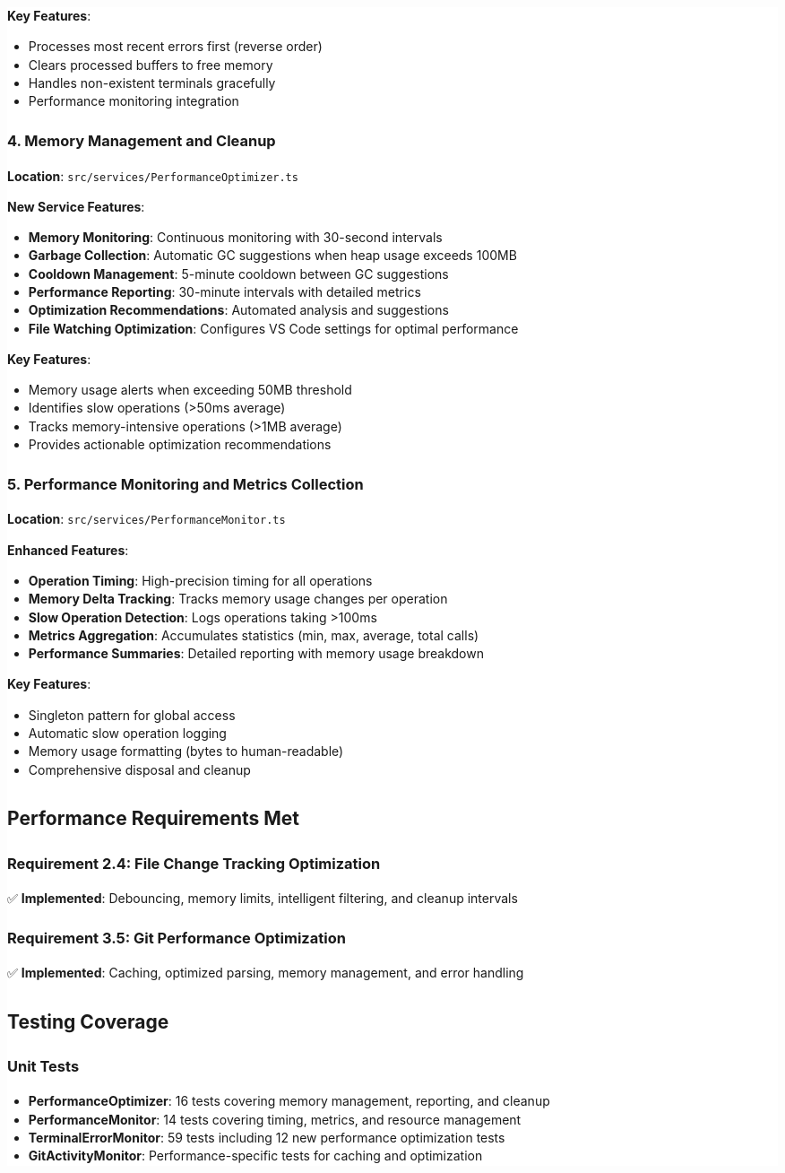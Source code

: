 **Key Features**:
- Processes most recent errors first (reverse order)
- Clears processed buffers to free memory
- Handles non-existent terminals gracefully
- Performance monitoring integration

### 4. Memory Management and Cleanup

**Location**: `src/services/PerformanceOptimizer.ts`

**New Service Features**:
- **Memory Monitoring**: Continuous monitoring with 30-second intervals
- **Garbage Collection**: Automatic GC suggestions when heap usage exceeds 100MB
- **Cooldown Management**: 5-minute cooldown between GC suggestions
- **Performance Reporting**: 30-minute intervals with detailed metrics
- **Optimization Recommendations**: Automated analysis and suggestions
- **File Watching Optimization**: Configures VS Code settings for optimal performance

**Key Features**:
- Memory usage alerts when exceeding 50MB threshold
- Identifies slow operations (>50ms average)
- Tracks memory-intensive operations (>1MB average)
- Provides actionable optimization recommendations

### 5. Performance Monitoring and Metrics Collection

**Location**: `src/services/PerformanceMonitor.ts`

**Enhanced Features**:
- **Operation Timing**: High-precision timing for all operations
- **Memory Delta Tracking**: Tracks memory usage changes per operation
- **Slow Operation Detection**: Logs operations taking >100ms
- **Metrics Aggregation**: Accumulates statistics (min, max, average, total calls)
- **Performance Summaries**: Detailed reporting with memory usage breakdown

**Key Features**:
- Singleton pattern for global access
- Automatic slow operation logging
- Memory usage formatting (bytes to human-readable)
- Comprehensive disposal and cleanup

## Performance Requirements Met

### Requirement 2.4: File Change Tracking Optimization
✅ **Implemented**: Debouncing, memory limits, intelligent filtering, and cleanup intervals

### Requirement 3.5: Git Performance Optimization  
✅ **Implemented**: Caching, optimized parsing, memory management, and error handling

## Testing Coverage

### Unit Tests
- **PerformanceOptimizer**: 16 tests covering memory management, reporting, and cleanup
- **PerformanceMonitor**: 14 tests covering timing, metrics, and resource management
- **TerminalErrorMonitor**: 59 tests including 12 new performance optimization tests
- **GitActivityMonitor**: Performance-specific tests for caching and optimization

